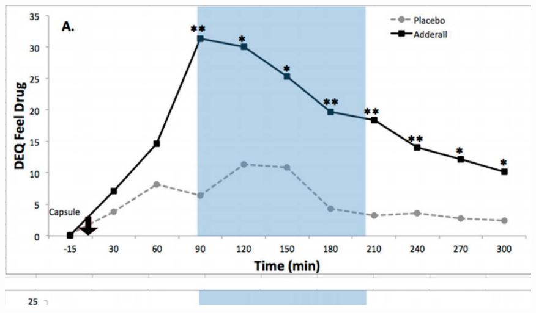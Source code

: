 ![Weyandtetal.-2018-Neurocognitive,Autonomic,andMoodEffectsofAdd_9_17](Generated/images/Weyandtetal.-2018-Neurocognitive,Autonomic,andMoodEffectsofAdd_9_17.png)

